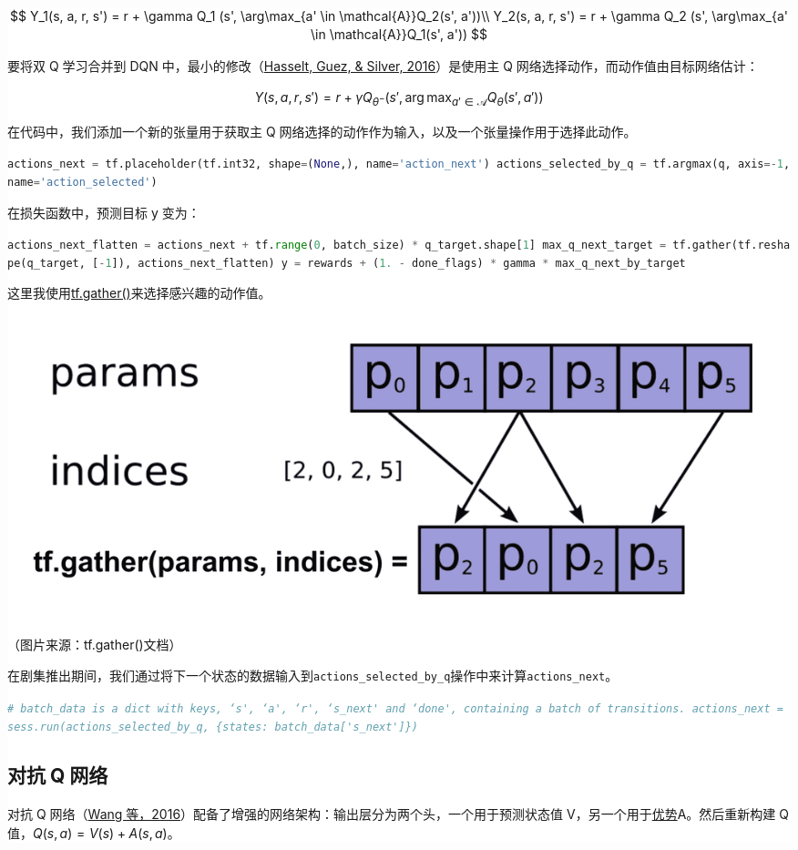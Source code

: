 $$ Y_1(s, a, r, s') = r + \gamma Q_1 (s', \arg\max_{a' \in \mathcal{A}}Q_2(s', a'))\\ Y_2(s, a, r, s') = r + \gamma Q_2 (s', \arg\max_{a' \in \mathcal{A}}Q_1(s', a')) $$

要将双 Q 学习合并到 DQN 中，最小的修改（[Hasselt, Guez, & Silver, 2016](https://arxiv.org/pdf/1509.06461.pdf)）是使用主 Q 网络选择动作，而动作值由目标网络估计：

$$ Y(s, a, r, s') = r + \gamma Q_{\theta^{-}}(s', \arg\max_{a' \in \mathcal{A}} Q_\theta(s', a')) $$

在代码中，我们添加一个新的张量用于获取主 Q 网络选择的动作作为输入，以及一个张量操作用于选择此动作。

```py
actions_next = tf.placeholder(tf.int32, shape=(None,), name='action_next') actions_selected_by_q = tf.argmax(q, axis=-1, name='action_selected') 
```

在损失函数中，预测目标 y 变为：

```py
actions_next_flatten = actions_next + tf.range(0, batch_size) * q_target.shape[1] max_q_next_target = tf.gather(tf.reshape(q_target, [-1]), actions_next_flatten) y = rewards + (1. - done_flags) * gamma * max_q_next_by_target 
```

这里我使用[tf.gather()](https://www.tensorflow.org/api_docs/python/tf/gather)来选择感兴趣的动作值。

![](img/b4ee4f320324f85b5d952e2c8a98faef.png)

（图片来源：tf.gather()文档）

在剧集推出期间，我们通过将下一个状态的数据输入到`actions_selected_by_q`操作中来计算`actions_next`。

```py
# batch_data is a dict with keys, ‘s', ‘a', ‘r', ‘s_next' and ‘done', containing a batch of transitions. actions_next = sess.run(actions_selected_by_q, {states: batch_data['s_next']}) 
```

## 对抗 Q 网络

对抗 Q 网络（[Wang 等，2016](https://arxiv.org/pdf/1511.06581.pdf)）配备了增强的网络架构：输出层分为两个头，一个用于预测状态值 V，另一个用于[优势](https://lilianweng.github.io/posts/2018-02-19-rl-overview/#value-function)A。然后重新构建 Q 值，$Q(s, a) = V(s) + A(s, a)$。
